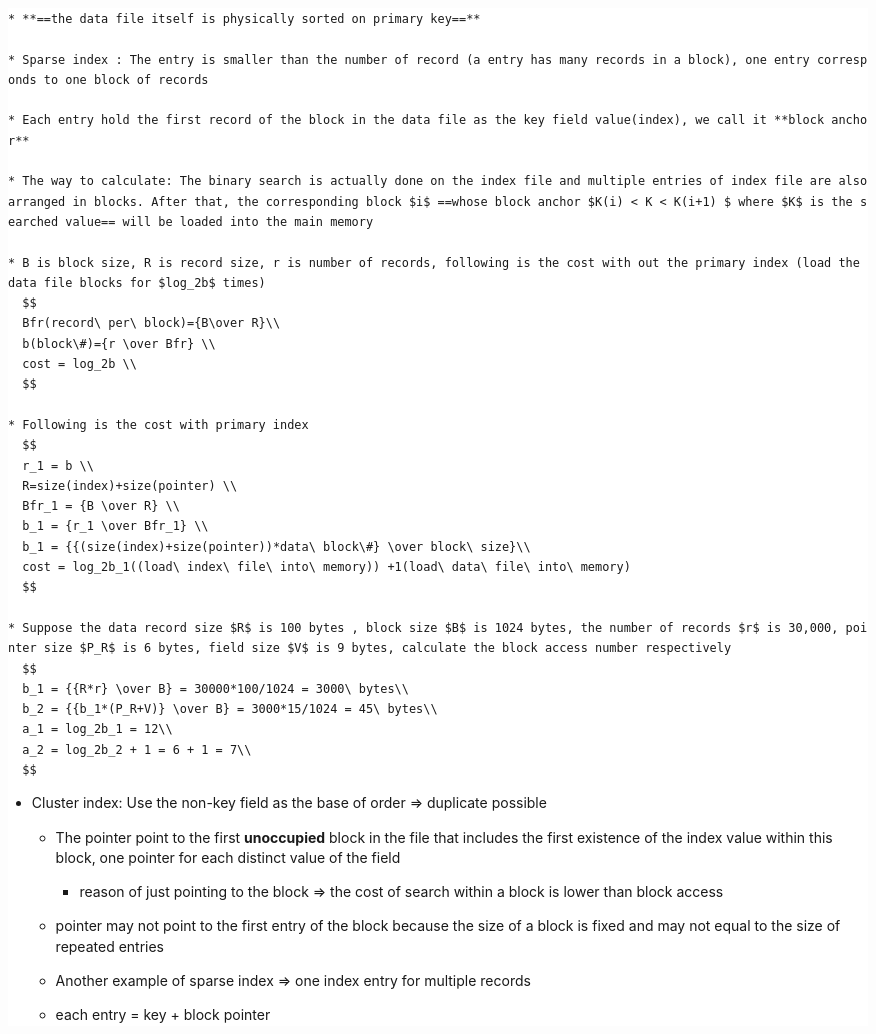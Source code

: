     * **==the data file itself is physically sorted on primary key==**

    * Sparse index : The entry is smaller than the number of record (a entry has many records in a block), one entry corresponds to one block of records

    * Each entry hold the first record of the block in the data file as the key field value(index), we call it **block anchor**

    * The way to calculate: The binary search is actually done on the index file and multiple entries of index file are also arranged in blocks. After that, the corresponding block $i$ ==whose block anchor $K(i) < K < K(i+1) $ where $K​$ is the searched value== will be loaded into the main memory 

    * B is block size, R is record size, r is number of records, following is the cost with out the primary index (load the data file blocks for $log_2b$ times)
      $$
      Bfr(record\ per\ block)={B\over R}\\
      b(block\#)={r \over Bfr} \\
      cost = log_2b \\
      $$

    * Following is the cost with primary index
      $$
      r_1 = b \\
      R=size(index)+size(pointer) \\
      Bfr_1 = {B \over R} \\
      b_1 = {r_1 \over Bfr_1} \\
      b_1 = {{(size(index)+size(pointer))*data\ block\#} \over block\ size}\\
      cost = log_2b_1((load\ index\ file\ into\ memory)) +1(load\ data\ file\ into\ memory)
      $$

    * Suppose the data record size $R​$ is 100 bytes , block size $B​$ is 1024 bytes, the number of records $r​$ is 30,000, pointer size $P_R​$ is 6 bytes, field size $V​$ is 9 bytes, calculate the block access number respectively
      $$
      b_1 = {{R*r} \over B} = 30000*100/1024 = 3000\ bytes\\
      b_2 = {{b_1*(P_R+V)} \over B} = 3000*15/1024 = 45\ bytes\\
      a_1 = log_2b_1 = 12\\
      a_2 = log_2b_2 + 1 = 6 + 1 = 7\\
      $$

  * Cluster index: Use the non-key field as the base of order => duplicate possible

    * The pointer point to the first **unoccupied** block in the file that includes the first existence of the index value within this block, one pointer for each distinct value of the field

      * reason of just pointing to the block => the cost of search within a block is lower than block access

    * pointer may not point to the first entry of the block because the size of a block is fixed and may not equal to the size of repeated entries

    * Another example of sparse index => one index entry for multiple records

    * each entry = key + block pointer
